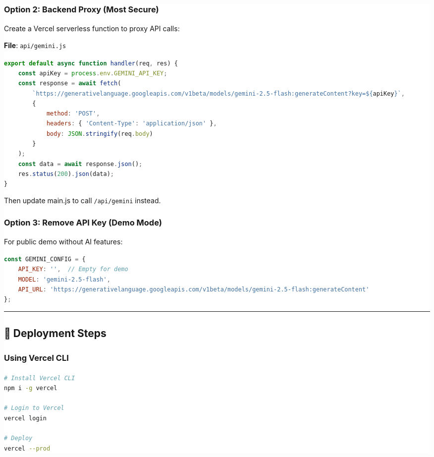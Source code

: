 ### Option 2: Backend Proxy (Most Secure)

Create a Vercel serverless function to proxy API calls:

**File**: `api/gemini.js`
```javascript
export default async function handler(req, res) {
    const apiKey = process.env.GEMINI_API_KEY;
    const response = await fetch(
        `https://generativelanguage.googleapis.com/v1beta/models/gemini-2.5-flash:generateContent?key=${apiKey}`,
        {
            method: 'POST',
            headers: { 'Content-Type': 'application/json' },
            body: JSON.stringify(req.body)
        }
    );
    const data = await response.json();
    res.status(200).json(data);
}
```

Then update main.js to call `/api/gemini` instead.

### Option 3: Remove API Key (Demo Mode)

For public demo without AI features:
```javascript
const GEMINI_CONFIG = {
    API_KEY: '',  // Empty for demo
    MODEL: 'gemini-2.5-flash',
    API_URL: 'https://generativelanguage.googleapis.com/v1beta/models/gemini-2.5-flash:generateContent'
};
```

---

## 🎯 Deployment Steps

### Using Vercel CLI

```bash
# Install Vercel CLI
npm i -g vercel

# Login to Vercel
vercel login

# Deploy
vercel --prod
```
